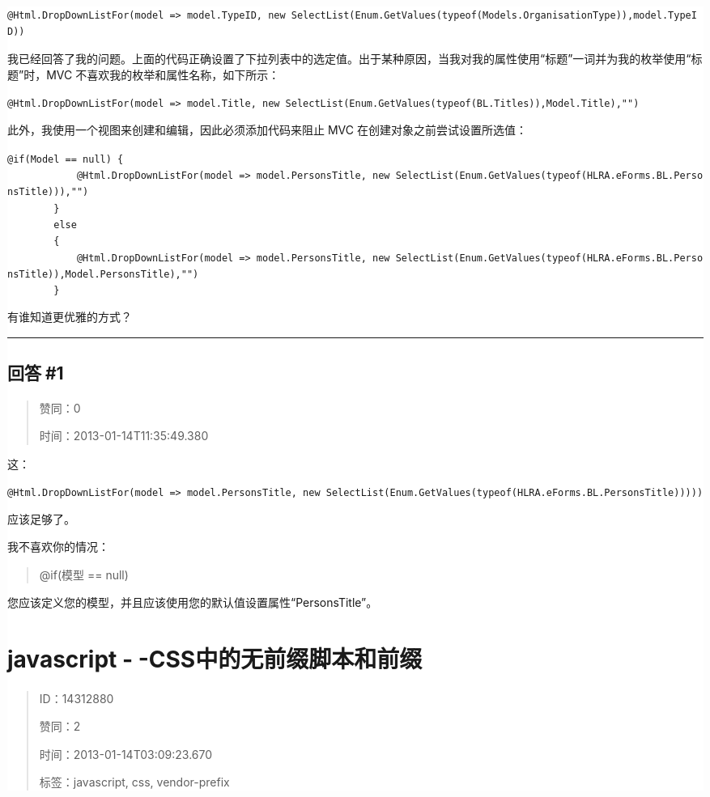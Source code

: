 ```
@Html.DropDownListFor(model => model.TypeID, new SelectList(Enum.GetValues(typeof(Models.OrganisationType)),model.TypeID)) 
```

我已经回答了我的问题。上面的代码正确设置了下拉列表中的选定值。出于某种原因，当我对我的属性使用“标题”一词并为我的枚举使用“标题”时，MVC 不喜欢我的枚举和属性名称，如下所示：

```
@Html.DropDownListFor(model => model.Title, new SelectList(Enum.GetValues(typeof(BL.Titles)),Model.Title),"") 
```

此外，我使用一个视图来创建和编辑，因此必须添加代码来阻止 MVC 在创建对象之前尝试设置所选值：

```
@if(Model == null) {
            @Html.DropDownListFor(model => model.PersonsTitle, new SelectList(Enum.GetValues(typeof(HLRA.eForms.BL.PersonsTitle))),"")
        }
        else
        {
            @Html.DropDownListFor(model => model.PersonsTitle, new SelectList(Enum.GetValues(typeof(HLRA.eForms.BL.PersonsTitle)),Model.PersonsTitle),"")
        } 
```

有谁知道更优雅的方式？

* * *

## 回答 #1

> 赞同：0
> 
> 时间：2013-01-14T11:35:49.380

这：

```
@Html.DropDownListFor(model => model.PersonsTitle, new SelectList(Enum.GetValues(typeof(HLRA.eForms.BL.PersonsTitle))))) 
```

应该足够了。

我不喜欢你的情况：

> @if(模型 == null)

您应该定义您的模型，并且应该使用您的默认值设置属性“PersonsTitle”。

# javascript - -CSS中的无前缀脚本和前缀

> ID：14312880
> 
> 赞同：2
> 
> 时间：2013-01-14T03:09:23.670
> 
> 标签：javascript, css, vendor-prefix
